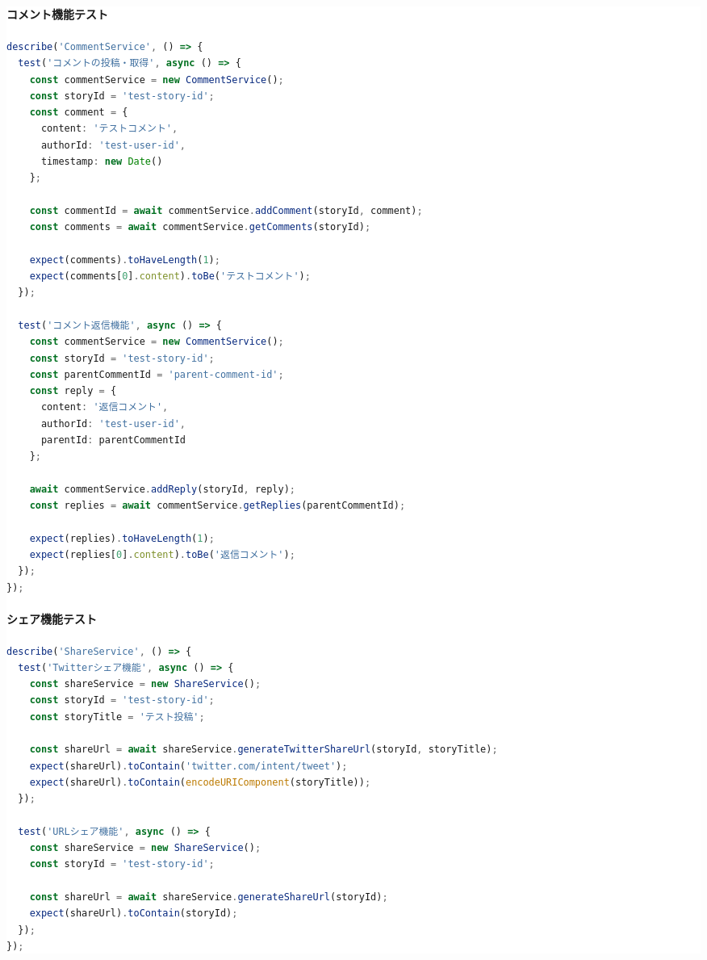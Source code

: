 #### コメント機能テスト
```typescript
describe('CommentService', () => {
  test('コメントの投稿・取得', async () => {
    const commentService = new CommentService();
    const storyId = 'test-story-id';
    const comment = {
      content: 'テストコメント',
      authorId: 'test-user-id',
      timestamp: new Date()
    };
    
    const commentId = await commentService.addComment(storyId, comment);
    const comments = await commentService.getComments(storyId);
    
    expect(comments).toHaveLength(1);
    expect(comments[0].content).toBe('テストコメント');
  });
  
  test('コメント返信機能', async () => {
    const commentService = new CommentService();
    const storyId = 'test-story-id';
    const parentCommentId = 'parent-comment-id';
    const reply = {
      content: '返信コメント',
      authorId: 'test-user-id',
      parentId: parentCommentId
    };
    
    await commentService.addReply(storyId, reply);
    const replies = await commentService.getReplies(parentCommentId);
    
    expect(replies).toHaveLength(1);
    expect(replies[0].content).toBe('返信コメント');
  });
});
```

#### シェア機能テスト
```typescript
describe('ShareService', () => {
  test('Twitterシェア機能', async () => {
    const shareService = new ShareService();
    const storyId = 'test-story-id';
    const storyTitle = 'テスト投稿';
    
    const shareUrl = await shareService.generateTwitterShareUrl(storyId, storyTitle);
    expect(shareUrl).toContain('twitter.com/intent/tweet');
    expect(shareUrl).toContain(encodeURIComponent(storyTitle));
  });
  
  test('URLシェア機能', async () => {
    const shareService = new ShareService();
    const storyId = 'test-story-id';
    
    const shareUrl = await shareService.generateShareUrl(storyId);
    expect(shareUrl).toContain(storyId);
  });
});
```
